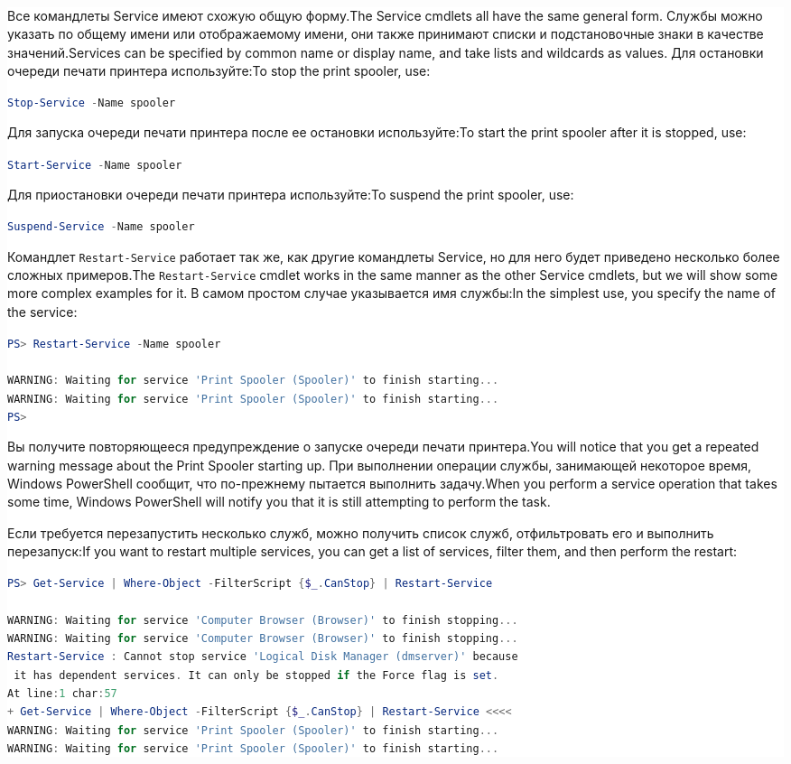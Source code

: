 <span data-ttu-id="a58b0-125">Все командлеты Service имеют схожую общую форму.</span><span class="sxs-lookup"><span data-stu-id="a58b0-125">The Service cmdlets all have the same general form.</span></span> <span data-ttu-id="a58b0-126">Службы можно указать по общему имени или отображаемому имени, они также принимают списки и подстановочные знаки в качестве значений.</span><span class="sxs-lookup"><span data-stu-id="a58b0-126">Services can be specified by common name or display name, and take lists and wildcards as values.</span></span> <span data-ttu-id="a58b0-127">Для остановки очереди печати принтера используйте:</span><span class="sxs-lookup"><span data-stu-id="a58b0-127">To stop the print spooler, use:</span></span>

```powershell
Stop-Service -Name spooler
```

<span data-ttu-id="a58b0-128">Для запуска очереди печати принтера после ее остановки используйте:</span><span class="sxs-lookup"><span data-stu-id="a58b0-128">To start the print spooler after it is stopped, use:</span></span>

```powershell
Start-Service -Name spooler
```

<span data-ttu-id="a58b0-129">Для приостановки очереди печати принтера используйте:</span><span class="sxs-lookup"><span data-stu-id="a58b0-129">To suspend the print spooler, use:</span></span>

```powershell
Suspend-Service -Name spooler
```

<span data-ttu-id="a58b0-130">Командлет `Restart-Service` работает так же, как другие командлеты Service, но для него будет приведено несколько более сложных примеров.</span><span class="sxs-lookup"><span data-stu-id="a58b0-130">The `Restart-Service` cmdlet works in the same manner as the other Service cmdlets, but we will show some more complex examples for it.</span></span> <span data-ttu-id="a58b0-131">В самом простом случае указывается имя службы:</span><span class="sxs-lookup"><span data-stu-id="a58b0-131">In the simplest use, you specify the name of the service:</span></span>

```powershell
PS> Restart-Service -Name spooler

WARNING: Waiting for service 'Print Spooler (Spooler)' to finish starting...
WARNING: Waiting for service 'Print Spooler (Spooler)' to finish starting...
PS>
```

<span data-ttu-id="a58b0-132">Вы получите повторяющееся предупреждение о запуске очереди печати принтера.</span><span class="sxs-lookup"><span data-stu-id="a58b0-132">You will notice that you get a repeated warning message about the Print Spooler starting up.</span></span> <span data-ttu-id="a58b0-133">При выполнении операции службы, занимающей некоторое время, Windows PowerShell сообщит, что по-прежнему пытается выполнить задачу.</span><span class="sxs-lookup"><span data-stu-id="a58b0-133">When you perform a service operation that takes some time, Windows PowerShell will notify you that it is still attempting to perform the task.</span></span>

<span data-ttu-id="a58b0-134">Если требуется перезапустить несколько служб, можно получить список служб, отфильтровать его и выполнить перезапуск:</span><span class="sxs-lookup"><span data-stu-id="a58b0-134">If you want to restart multiple services, you can get a list of services, filter them, and then perform the restart:</span></span>

```powershell
PS> Get-Service | Where-Object -FilterScript {$_.CanStop} | Restart-Service

WARNING: Waiting for service 'Computer Browser (Browser)' to finish stopping...
WARNING: Waiting for service 'Computer Browser (Browser)' to finish stopping...
Restart-Service : Cannot stop service 'Logical Disk Manager (dmserver)' because
 it has dependent services. It can only be stopped if the Force flag is set.
At line:1 char:57
+ Get-Service | Where-Object -FilterScript {$_.CanStop} | Restart-Service <<<<
WARNING: Waiting for service 'Print Spooler (Spooler)' to finish starting...
WARNING: Waiting for service 'Print Spooler (Spooler)' to finish starting...
```
